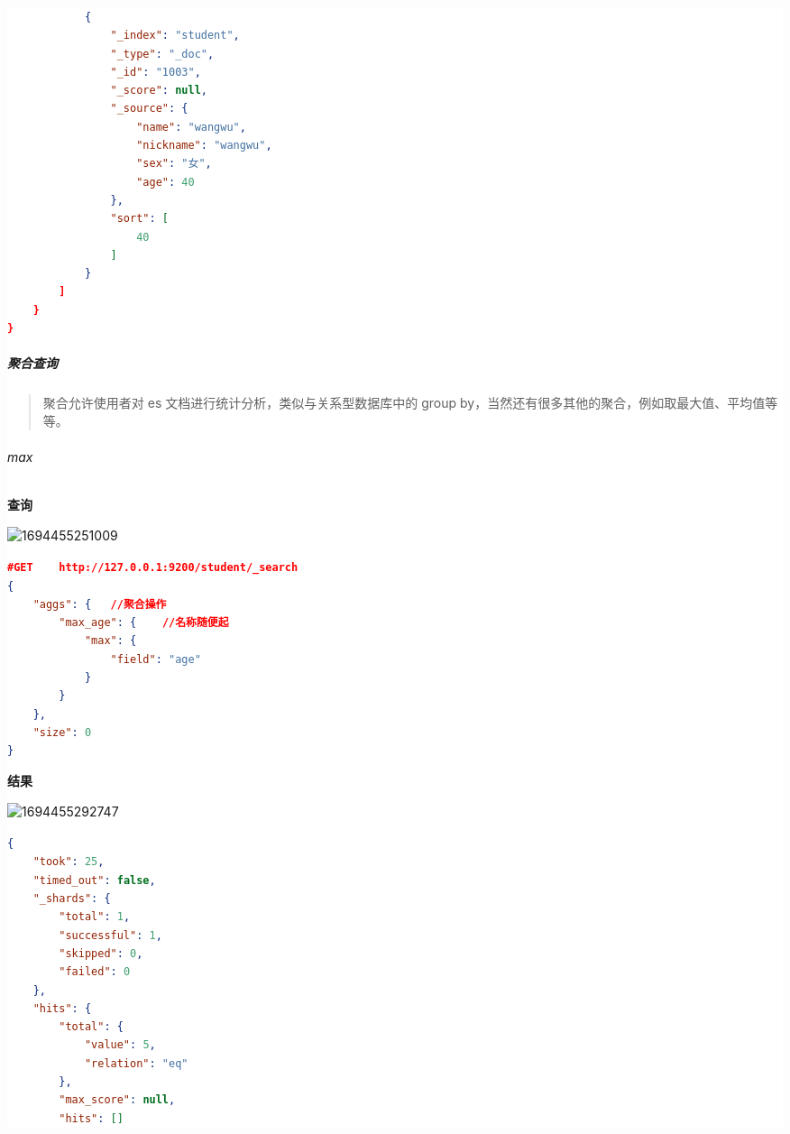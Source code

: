 ```json
            {
                "_index": "student",
                "_type": "_doc",
                "_id": "1003",
                "_score": null,
                "_source": {
                    "name": "wangwu",
                    "nickname": "wangwu",
                    "sex": "女",
                    "age": 40
                },
                "sort": [
                    40
                ]
            }
        ]
    }
}
```



##### 聚合查询

> 聚合允许使用者对 es 文档进行统计分析，类似与关系型数据库中的 group by，当然还有很多其他的聚合，例如取最大值、平均值等等。

###### max

**查询**

![1694455251009](ElasticSearch.assets/1694455251009.png)

```json
#GET	http://127.0.0.1:9200/student/_search
{
    "aggs": {	//聚合操作
        "max_age": {	//名称随便起
            "max": {	
                "field": "age"
            }
        }
    },
    "size": 0
}
```

**结果**

![1694455292747](ElasticSearch.assets/1694455292747.png)

```json
{
    "took": 25,
    "timed_out": false,
    "_shards": {
        "total": 1,
        "successful": 1,
        "skipped": 0,
        "failed": 0
    },
    "hits": {
        "total": {
            "value": 5,
            "relation": "eq"
        },
        "max_score": null,
        "hits": []
```